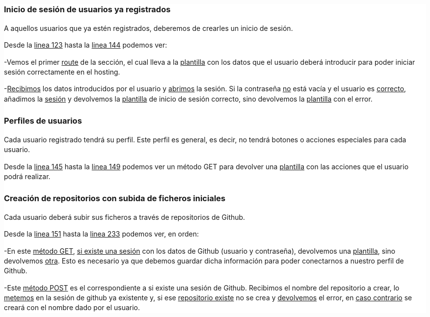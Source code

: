 ### Inicio de sesión de usuarios ya registrados

A aquellos usuarios que ya estén registrados, deberemos de crearles un inicio de sesión. 

Desde la [linea 123](https://github.com/aitor28ld/Proyecto/blob/master/ansible/roles/aplicacion/templates/aplicacion.py#L123) hasta la [linea 144](https://github.com/aitor28ld/Proyecto/blob/master/ansible/roles/aplicacion/templates/aplicacion.py#L144) podemos ver:

-Vemos el primer [route](https://github.com/aitor28ld/Proyecto/blob/master/ansible/roles/aplicacion/templates/aplicacion.py#119) de la sección, el cual lleva a la [plantilla](https://github.com/aitor28ld/Proyecto/blob/master/ansible/roles/aplicacion/files/aplicacion/views/inicio.tpl) con los datos que el usuario deberá introducir para poder iniciar sesión correctamente en el hosting.

-[Recibimos](https://github.com/aitor28ld/Proyecto/blob/master/ansible/roles/aplicacion/templates/aplicacion.py#L123) los datos introducidos por el usuario y [abrimos](https://github.com/aitor28ld/Proyecto/blob/master/ansible/roles/aplicacion/templates/aplicacion.py#L126) la sesión. Si la contraseña [no](https://github.com/aitor28ld/Proyecto/blob/master/ansible/roles/aplicacion/templates/aplicacion.py#L132) está vacía y el usuario es [correcto](https://github.com/aitor28ld/Proyecto/blob/master/ansible/roles/aplicacion/templates/aplicacion.py#L135), añadimos la [sesión](https://github.com/aitor28ld/Proyecto/blob/master/ansible/roles/aplicacion/templates/aplicacion.py#L1137) y devolvemos la [plantilla](https://github.com/aitor28ld/Proyecto/blob/master/ansible/roles/aplicacion/files/aplicacion/views/login-ok.tpl) de inicio de sesión correcto, sino devolvemos la [plantilla](https://github.com/aitor28ld/Proyecto/blob/master/ansible/roles/aplicacion/files/aplicacion/views/login-error.tpl) con el error.

### Perfiles de usuarios

Cada usuario registrado tendrá su perfil. Este perfil es general, es decir, no tendrá botones o acciones especiales para cada usuario.

Desde la [linea 145](https://github.com/aitor28ld/Proyecto/blob/master/ansible/roles/aplicacion/templates/aplicacion.py#L145) hasta la [linea 149](https://github.com/aitor28ld/Proyecto/blob/master/ansible/roles/aplicacion/templates/aplicacion.py#L149) podemos ver un método GET para devolver una [plantilla](https://github.com/aitor28ld/Proyecto/blob/master/ansible/roles/aplicacion/files/aplicacion/views/perfil.tpl) con las acciones que el usuario podrá realizar.

### Creación de repositorios con subida de ficheros iniciales

Cada usuario deberá subir sus ficheros a través de repositorios de Github.

Desde la [linea 151](https://github.com/aitor28ld/Proyecto/blob/master/ansible/roles/aplicacion/templates/aplicacion.py#L151) hasta la [linea 233](https://github.com/aitor28ld/Proyecto/blob/master/ansible/roles/aplicacion/templates/aplicacion.py#L233) podemos ver, en orden:

-En este [método GET](https://github.com/aitor28ld/Proyecto/blob/master/ansible/roles/aplicacion/templates/aplicacion.py#L152), [si existe una sesión](https://github.com/aitor28ld/Proyecto/blob/master/ansible/roles/aplicacion/templates/aplicacion.py#L155) con los datos de Github (usuario y contraseña), devolvemos una [plantilla](https://github.com/aitor28ld/Proyecto/blob/master/ansible/roles/aplicacion/files/aplicacion/views/web-git.tpl), sino devolvemos [otra](https://github.com/aitor28ld/Proyecto/blob/master/ansible/roles/aplicacion/files/aplicacion/views/web.tpl). Esto es necesario ya que debemos guardar dicha información para poder conectarnos a nuestro perfil de Github.

-Este [método POST](https://github.com/aitor28ld/Proyecto/blob/master/ansible/roles/aplicacion/templates/aplicacion.py#L160) es el correspondiente a si existe una sesión de Github. Recibimos el nombre del repositorio a crear, lo [metemos](https://github.com/aitor28ld/Proyecto/blob/master/ansible/roles/aplicacion/templates/aplicacion.py#L164) en la sesión de github ya existente y, si ese [repositorio existe](https://github.com/aitor28ld/Proyecto/blob/master/ansible/roles/aplicacion/templates/aplicacion.py#L172) no se crea y [devolvemos](https://github.com/aitor28ld/Proyecto/blob/master/ansible/roles/aplicacion/files/aplicacion/views/error-git.tpl) el error, en [caso contrario](https://github.com/aitor28ld/Proyecto/blob/master/ansible/roles/aplicacion/templates/aplicacion.py#L174) se creará con el nombre dado por el usuario.
